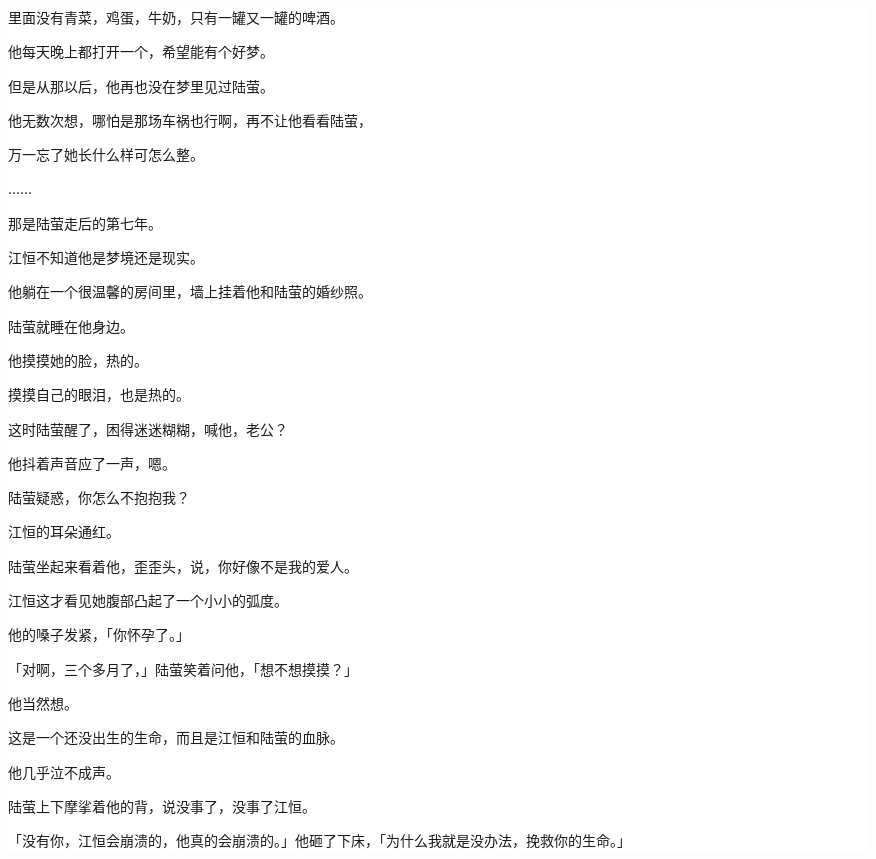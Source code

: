 里面没有青菜，鸡蛋，牛奶，只有一罐又一罐的啤酒。


他每天晚上都打开一个，希望能有个好梦。


但是从那以后，他再也没在梦里见过陆萤。


他无数次想，哪怕是那场车祸也行啊，再不让他看看陆萤，


万一忘了她长什么样可怎么整。


……


那是陆萤走后的第七年。


江恒不知道他是梦境还是现实。


他躺在一个很温馨的房间里，墙上挂着他和陆萤的婚纱照。


陆萤就睡在他身边。


他摸摸她的脸，热的。


摸摸自己的眼泪，也是热的。


这时陆萤醒了，困得迷迷糊糊，喊他，老公？


他抖着声音应了一声，嗯。


陆萤疑惑，你怎么不抱抱我？


江恒的耳朵通红。


陆萤坐起来看着他，歪歪头，说，你好像不是我的爱人。


江恒这才看见她腹部凸起了一个小小的弧度。


他的嗓子发紧，「你怀孕了。」


「对啊，三个多月了，」陆萤笑着问他，「想不想摸摸？」


他当然想。


这是一个还没出生的生命，而且是江恒和陆萤的血脉。


他几乎泣不成声。


陆萤上下摩挲着他的背，说没事了，没事了江恒。


「没有你，江恒会崩溃的，他真的会崩溃的。」他砸了下床，「为什么我就是没办法，挽救你的生命。」
